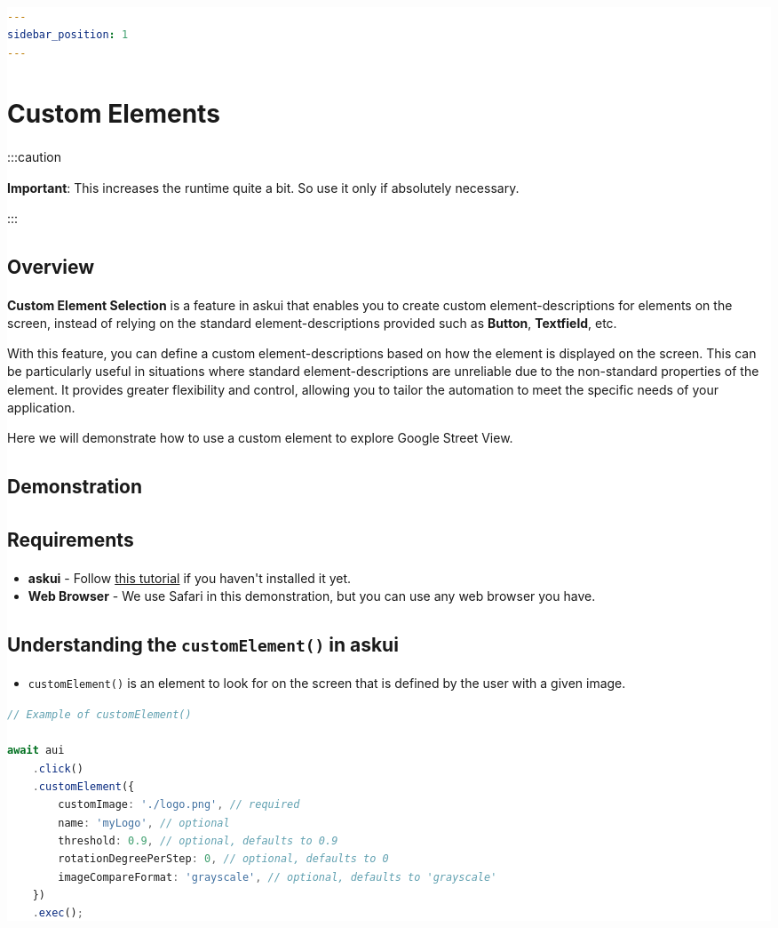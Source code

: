 ```yaml
---
sidebar_position: 1
---
```


# Custom Elements
:::caution

**Important**: This increases the runtime quite a bit. So use it only if absolutely necessary.

:::

## Overview

**Custom Element Selection** is a feature in askui that enables you to create custom element-descriptions for elements on the screen, instead of relying on the standard element-descriptions provided such as **Button**, **Textfield**, etc.

With this feature, you can define a custom element-descriptions based on how the element is displayed on the screen. This can be particularly useful in situations where standard element-descriptions are unreliable due to the non-standard properties of the element. It provides greater flexibility and control, allowing you to tailor the automation to meet the specific needs of your application.

Here we will demonstrate how to use a custom element to explore Google Street View.

## Demonstration

<video controls>
  <source src="https://d2dnep8p8ldagm.cloudfront.net/assets/docs/blog_customElement_askui_google_street_view.mp4"/>
</video>

## Requirements

- **askui** - Follow [this tutorial](https://docs.askui.com/docs/general/Getting%20Started/getting-started) if you haven't installed it yet.
- **Web Browser** - We use Safari in this demonstration, but you can use any web browser you have.

## Understanding the `customElement()` in askui

- `customElement()` is an element to look for on the screen that is defined by the user with a given image.

```ts
// Example of customElement()

await aui
    .click()
    .customElement({
        customImage: './logo.png', // required
        name: 'myLogo', // optional
        threshold: 0.9, // optional, defaults to 0.9
        rotationDegreePerStep: 0, // optional, defaults to 0
        imageCompareFormat: 'grayscale', // optional, defaults to 'grayscale'
    })
    .exec();
```
